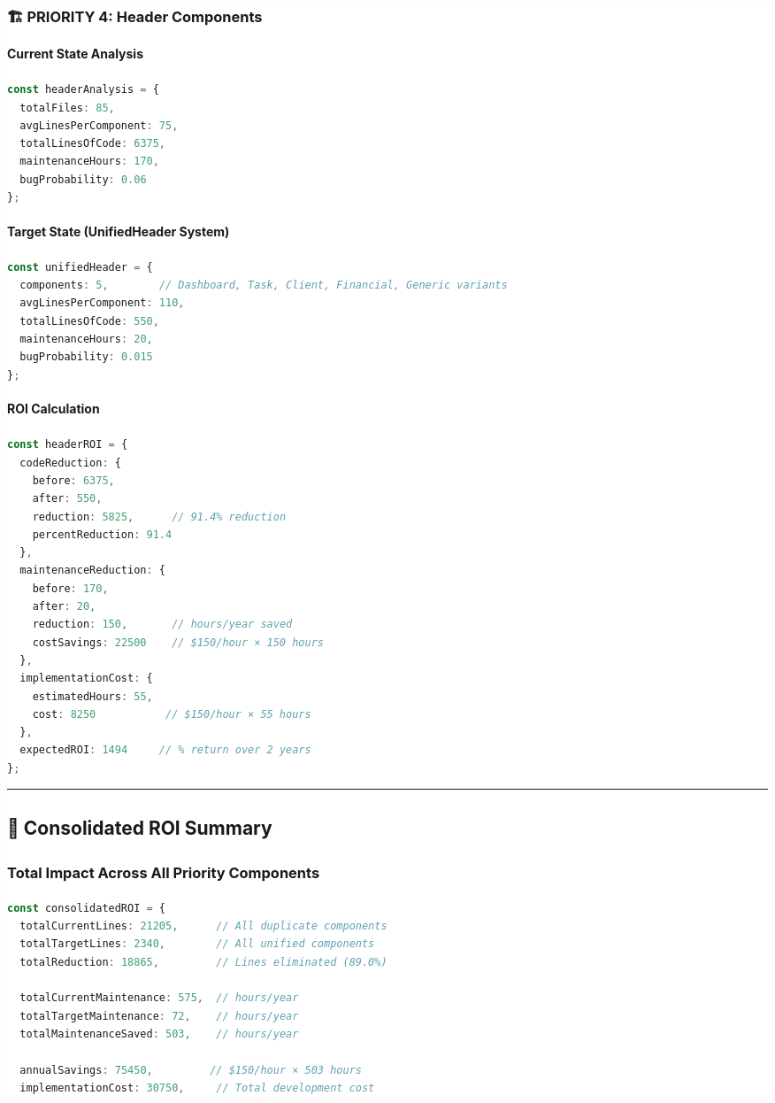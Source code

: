 ### 🏗️ PRIORITY 4: Header Components

#### Current State Analysis
```typescript
const headerAnalysis = {
  totalFiles: 85,
  avgLinesPerComponent: 75,
  totalLinesOfCode: 6375,
  maintenanceHours: 170,
  bugProbability: 0.06
};
```

#### Target State (UnifiedHeader System)
```typescript
const unifiedHeader = {
  components: 5,        // Dashboard, Task, Client, Financial, Generic variants
  avgLinesPerComponent: 110,
  totalLinesOfCode: 550,
  maintenanceHours: 20,
  bugProbability: 0.015
};
```

#### ROI Calculation
```typescript
const headerROI = {
  codeReduction: {
    before: 6375,
    after: 550,
    reduction: 5825,      // 91.4% reduction
    percentReduction: 91.4
  },
  maintenanceReduction: {
    before: 170,
    after: 20,
    reduction: 150,       // hours/year saved
    costSavings: 22500    // $150/hour × 150 hours
  },
  implementationCost: {
    estimatedHours: 55,
    cost: 8250           // $150/hour × 55 hours
  },
  expectedROI: 1494     // % return over 2 years
};
```

---

## 🎯 Consolidated ROI Summary

### Total Impact Across All Priority Components
```typescript
const consolidatedROI = {
  totalCurrentLines: 21205,      // All duplicate components
  totalTargetLines: 2340,        // All unified components
  totalReduction: 18865,         // Lines eliminated (89.0%)
  
  totalCurrentMaintenance: 575,  // hours/year
  totalTargetMaintenance: 72,    // hours/year
  totalMaintenanceSaved: 503,    // hours/year
  
  annualSavings: 75450,         // $150/hour × 503 hours
  implementationCost: 30750,     // Total development cost
```